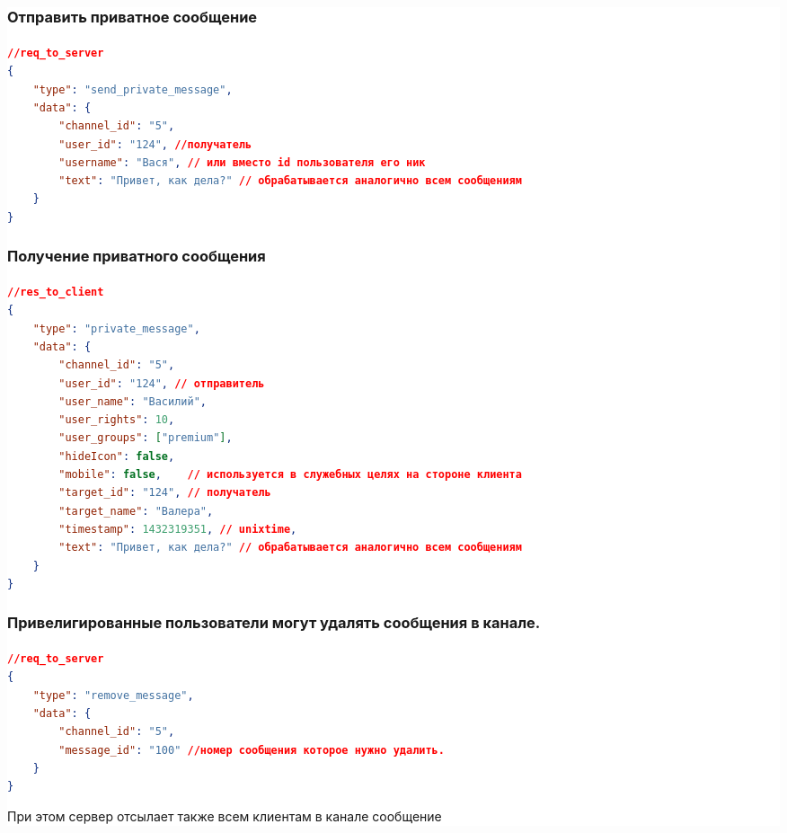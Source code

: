 ### Отправить приватное сообщение

```json
//req_to_server
{
    "type": "send_private_message",
    "data": {
        "channel_id": "5",
        "user_id": "124", //получатель
        "username": "Вася", // или вместо id пользователя его ник
        "text": "Привет, как дела?" // обрабатывается аналогично всем сообщениям
    }
}
```

### Получение приватного сообщения

```json
//res_to_client
{
    "type": "private_message",
    "data": {
        "channel_id": "5",
        "user_id": "124", // отправитель
        "user_name": "Василий",
        "user_rights": 10,
        "user_groups": ["premium"],
        "hideIcon": false,
        "mobile": false,    // используется в служебных целях на стороне клиента
        "target_id": "124", // получатель
        "target_name": "Валера",
        "timestamp": 1432319351, // unixtime,
        "text": "Привет, как дела?" // обрабатывается аналогично всем сообщениям
    }
}
```

### Привелигированные пользователи могут удалять сообщения в канале.

```json
//req_to_server
{
    "type": "remove_message",
    "data": {
        "channel_id": "5",
        "message_id": "100" //номер сообщения которое нужно удалить.
    }
}
```

При этом сервер отсылает также всем клиентам в канале сообщение
